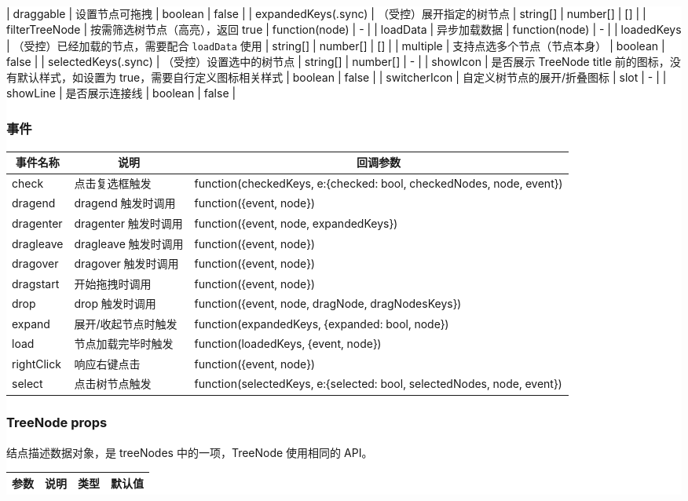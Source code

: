 | draggable            | 设置节点可拖拽                                                                                                                                                                                                                                      | boolean                                                                                          | false                                            |
| expandedKeys(.sync)  | （受控）展开指定的树节点                                                                                                                                                                                                                            | string\[] \| number\[]                                                                           | \[]                                              |
| filterTreeNode       | 按需筛选树节点（高亮），返回 true                                                                                                                                                                                                                   | function(node)                                                                                   | -                                                |
| loadData             | 异步加载数据                                                                                                                                                                                                                                        | function(node)                                                                                   | -                                                |
| loadedKeys           | （受控）已经加载的节点，需要配合 `loadData` 使用                                                                                                                                                                                                    | string\[] \| number\[]                                                                           | \[]                                              |
| multiple             | 支持点选多个节点（节点本身）                                                                                                                                                                                                                        | boolean                                                                                          | false                                            |
| selectedKeys(.sync)  | （受控）设置选中的树节点                                                                                                                                                                                                                            | string\[] \| number\[]                                                                           | -                                                |
| showIcon             | 是否展示 TreeNode title 前的图标，没有默认样式，如设置为 true，需要自行定义图标相关样式                                                                                                                                                             | boolean                                                                                          | false                                            |
| switcherIcon         | 自定义树节点的展开/折叠图标                                                                                                                                                                                                                         | slot                                                                                             | -                                                |
| showLine             | 是否展示连接线                                                                                                                                                                                                                                      | boolean                                                                                          | false                                            |

### 事件

| 事件名称   | 说明                 | 回调参数                                                               |
| ---------- | -------------------- | ---------------------------------------------------------------------- |
| check      | 点击复选框触发       | function(checkedKeys, e:{checked: bool, checkedNodes, node, event})    |
| dragend    | dragend 触发时调用   | function({event, node})                                                |
| dragenter  | dragenter 触发时调用 | function({event, node, expandedKeys})                                  |
| dragleave  | dragleave 触发时调用 | function({event, node})                                                |
| dragover   | dragover 触发时调用  | function({event, node})                                                |
| dragstart  | 开始拖拽时调用       | function({event, node})                                                |
| drop       | drop 触发时调用      | function({event, node, dragNode, dragNodesKeys})                       |
| expand     | 展开/收起节点时触发  | function(expandedKeys, {expanded: bool, node})                         |
| load       | 节点加载完毕时触发   | function(loadedKeys, {event, node})                                    |
| rightClick | 响应右键点击         | function({event, node})                                                |
| select     | 点击树节点触发       | function(selectedKeys, e:{selected: bool, selectedNodes, node, event}) |

### TreeNode props

结点描述数据对象，是 treeNodes 中的一项，TreeNode 使用相同的 API。

| 参数            | 说明                                                                                                                                  | 类型                     | 默认值               |
| --------------- | ------------------------------------------------------------------------------------------------------------------------------------- | ------------------------ | -------------------- |